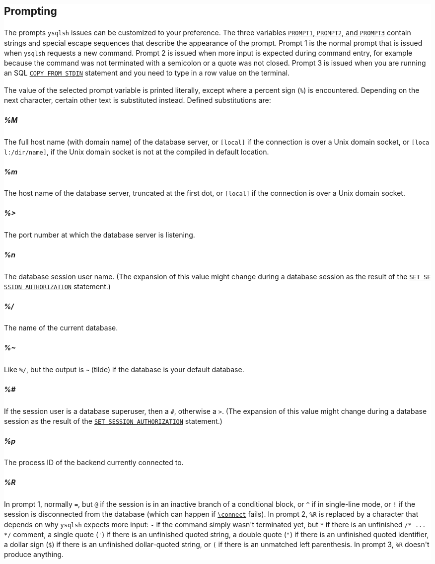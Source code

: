 ## Prompting

The prompts `ysqlsh` issues can be customized to your preference. The three variables [`PROMPT1`, `PROMPT2`, and `PROMPT3`](#prompt1-prompt2-prompt3) contain strings and special escape sequences that describe the appearance of the prompt. Prompt 1 is the normal prompt that is issued when `ysqlsh` requests a new command. Prompt 2 is issued when more input is expected during command entry, for example because the command was not terminated with a semicolon or a quote was not closed. Prompt 3 is issued when you are running an SQL [`COPY FROM STDIN`](../../api/ysql/commands/cmd_copy) statement and you need to type in a row value on the terminal.

The value of the selected prompt variable is printed literally, except where a percent sign (`%`) is encountered. Depending on the next character, certain other text is substituted instead. Defined substitutions are:

##### %M

The full host name (with domain name) of the database server, or `[local]` if the connection is over a Unix domain socket, or `[local:/dir/name]`, if the Unix domain socket is not at the compiled in default location.

##### %m

The host name of the database server, truncated at the first dot, or `[local]` if the connection is over a Unix domain socket.

##### %>

The port number at which the database server is listening.

##### %n

The database session user name. (The expansion of this value might change during a database session as the result of the [`SET SESSION AUTHORIZATION`](../../api/ysql/commands/dcl_set_session_authorization) statement.)

##### %/

The name of the current database.

##### %~

Like `%/`, but the output is `~` (tilde) if the database is your default database.

##### %#

If the session user is a database superuser, then a `#`, otherwise a `>`. (The expansion of this value might change during a database session as the result of the [`SET SESSION AUTHORIZATION`](../../api/ysql/commands/dcl_set_session_authorization) statement.)

##### %p

The process ID of the backend currently connected to.

##### %R

In prompt 1, normally `=`, but `@` if the session is in an inactive branch of a conditional block, or `^` if in single-line mode, or `!` if the session is disconnected from the database (which can happen if [`\connect`](#c-connect-reuse-previous-on-off-dbname-username-host-port-conninfo) fails). In prompt 2, `%R` is replaced by a character that depends on why `ysqlsh` expects more input: `-` if the command simply wasn't terminated yet, but `*` if there is an unfinished `/* ... */` comment, a single quote (`'`) if there is an unfinished quoted string, a double quote (`"`) if there is an unfinished quoted identifier, a dollar sign (`$`) if there is an unfinished dollar-quoted string, or `(` if there is an unmatched left parenthesis. In prompt 3, `%R` doesn't produce anything.
